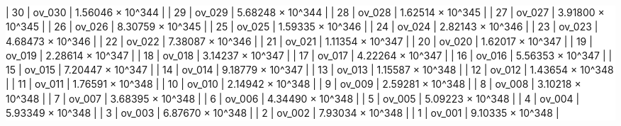 | 30 | ov_030 | 1.56046 × 10^344 |
| 29 | ov_029 | 5.68248 × 10^344 |
| 28 | ov_028 | 1.62514 × 10^345 |
| 27 | ov_027 | 3.91800 × 10^345 |
| 26 | ov_026 | 8.30759 × 10^345 |
| 25 | ov_025 | 1.59335 × 10^346 |
| 24 | ov_024 | 2.82143 × 10^346 |
| 23 | ov_023 | 4.68473 × 10^346 |
| 22 | ov_022 | 7.38087 × 10^346 |
| 21 | ov_021 | 1.11354 × 10^347 |
| 20 | ov_020 | 1.62017 × 10^347 |
| 19 | ov_019 | 2.28614 × 10^347 |
| 18 | ov_018 | 3.14237 × 10^347 |
| 17 | ov_017 | 4.22264 × 10^347 |
| 16 | ov_016 | 5.56353 × 10^347 |
| 15 | ov_015 | 7.20447 × 10^347 |
| 14 | ov_014 | 9.18779 × 10^347 |
| 13 | ov_013 | 1.15587 × 10^348 |
| 12 | ov_012 | 1.43654 × 10^348 |
| 11 | ov_011 | 1.76591 × 10^348 |
| 10 | ov_010 | 2.14942 × 10^348 |
| 9 | ov_009 | 2.59281 × 10^348 |
| 8 | ov_008 | 3.10218 × 10^348 |
| 7 | ov_007 | 3.68395 × 10^348 |
| 6 | ov_006 | 4.34490 × 10^348 |
| 5 | ov_005 | 5.09223 × 10^348 |
| 4 | ov_004 | 5.93349 × 10^348 |
| 3 | ov_003 | 6.87670 × 10^348 |
| 2 | ov_002 | 7.93034 × 10^348 |
| 1 | ov_001 | 9.10335 × 10^348 |

